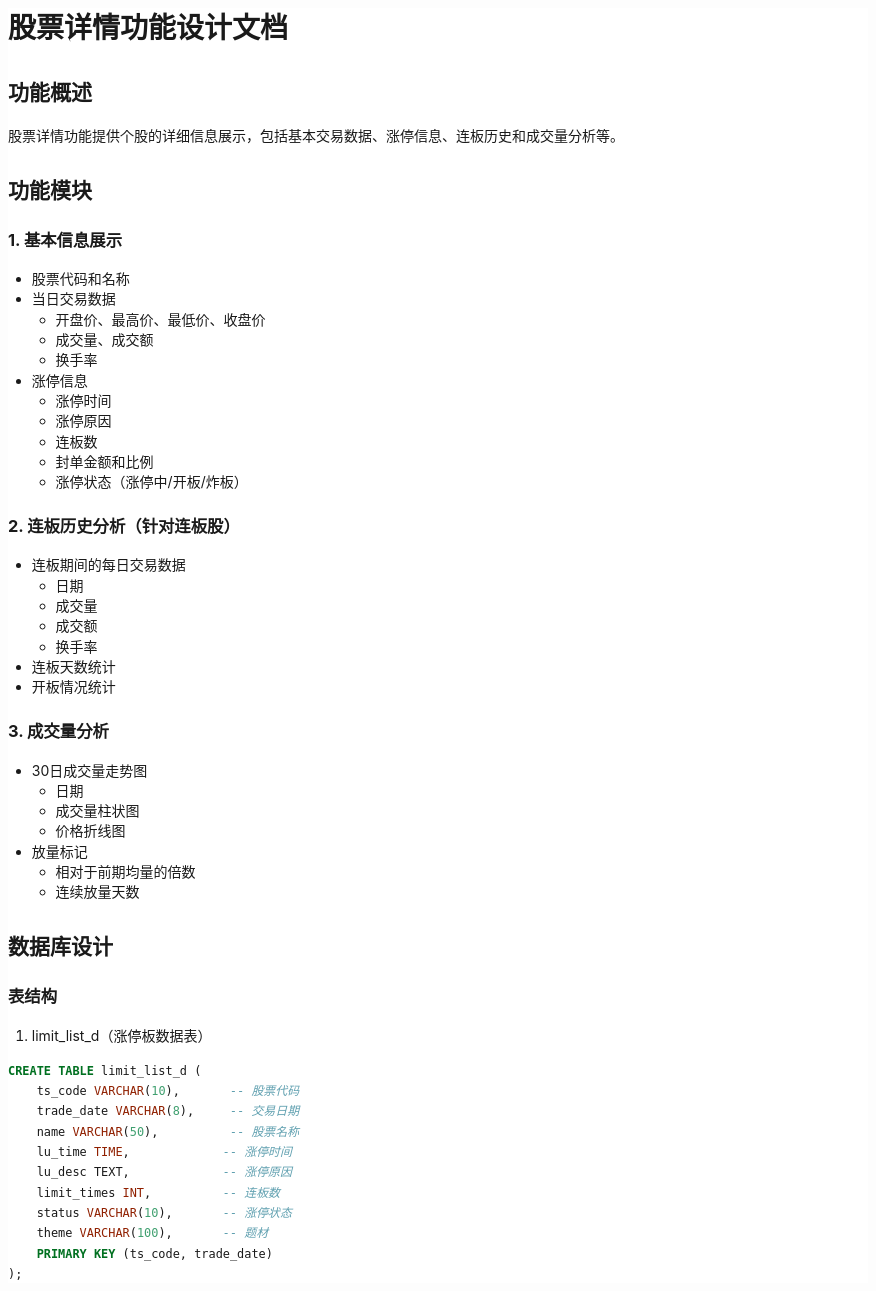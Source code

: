 # 股票详情功能设计文档

## 功能概述

股票详情功能提供个股的详细信息展示，包括基本交易数据、涨停信息、连板历史和成交量分析等。

## 功能模块

### 1. 基本信息展示
- 股票代码和名称
- 当日交易数据
  - 开盘价、最高价、最低价、收盘价
  - 成交量、成交额
  - 换手率
- 涨停信息
  - 涨停时间
  - 涨停原因
  - 连板数
  - 封单金额和比例
  - 涨停状态（涨停中/开板/炸板）

### 2. 连板历史分析（针对连板股）
- 连板期间的每日交易数据
  - 日期
  - 成交量
  - 成交额
  - 换手率
- 连板天数统计
- 开板情况统计

### 3. 成交量分析
- 30日成交量走势图
  - 日期
  - 成交量柱状图
  - 价格折线图
- 放量标记
  - 相对于前期均量的倍数
  - 连续放量天数

## 数据库设计

### 表结构
1. limit_list_d（涨停板数据表）
```sql
CREATE TABLE limit_list_d (
    ts_code VARCHAR(10),       -- 股票代码
    trade_date VARCHAR(8),     -- 交易日期
    name VARCHAR(50),          -- 股票名称
    lu_time TIME,             -- 涨停时间
    lu_desc TEXT,             -- 涨停原因
    limit_times INT,          -- 连板数
    status VARCHAR(10),       -- 涨停状态
    theme VARCHAR(100),       -- 题材
    PRIMARY KEY (ts_code, trade_date)
);
```
